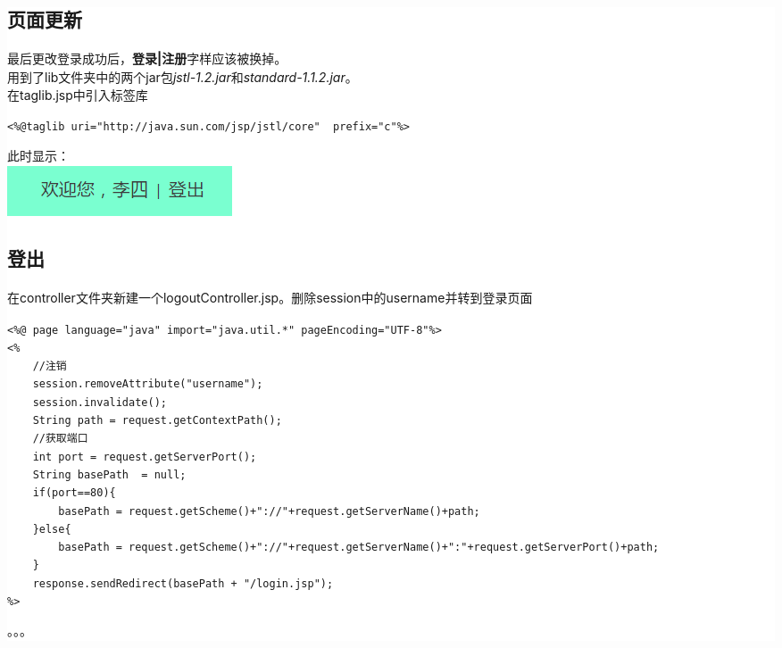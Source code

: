 ## 页面更新  
最后更改登录成功后，**登录|注册**字样应该被换掉。  
用到了lib文件夹中的两个jar包*jstl-1.2.jar*和*standard-1.1.2.jar*。  
在taglib.jsp中引入标签库  
```
<%@taglib uri="http://java.sun.com/jsp/jstl/core"  prefix="c"%>
```
此时显示：  
<img src="/Article/git-img/modification.png"/>  
## 登出  
在controller文件夹新建一个logoutController.jsp。删除session中的username并转到登录页面   
```
<%@ page language="java" import="java.util.*" pageEncoding="UTF-8"%>
<%  
    //注销
    session.removeAttribute("username");
    session.invalidate();
    String path = request.getContextPath();
    //获取端口
    int port = request.getServerPort();
    String basePath  = null;
    if(port==80){
        basePath = request.getScheme()+"://"+request.getServerName()+path;
    }else{
        basePath = request.getScheme()+"://"+request.getServerName()+":"+request.getServerPort()+path;
    }
    response.sendRedirect(basePath + "/login.jsp");
%>
```
。。。

